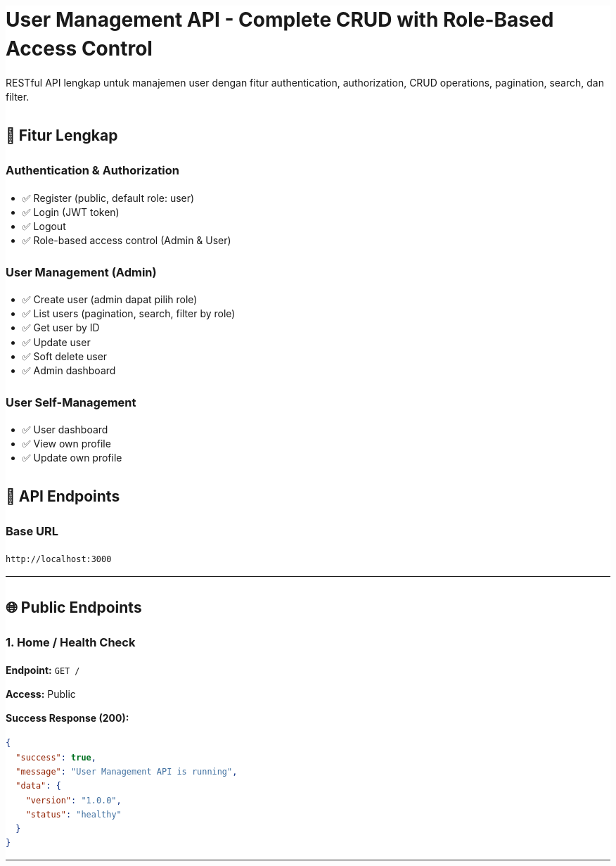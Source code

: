 # User Management API - Complete CRUD with Role-Based Access Control

RESTful API lengkap untuk manajemen user dengan fitur authentication, authorization, CRUD operations, pagination, search, dan filter.

## 🚀 Fitur Lengkap

### Authentication & Authorization
- ✅ Register (public, default role: user)
- ✅ Login (JWT token)
- ✅ Logout
- ✅ Role-based access control (Admin & User)

### User Management (Admin)
- ✅ Create user (admin dapat pilih role)
- ✅ List users (pagination, search, filter by role)
- ✅ Get user by ID
- ✅ Update user
- ✅ Soft delete user
- ✅ Admin dashboard

### User Self-Management
- ✅ User dashboard
- ✅ View own profile
- ✅ Update own profile

## 📡 API Endpoints

### Base URL
```
http://localhost:3000
```

---

## 🌐 Public Endpoints

### 1. Home / Health Check

**Endpoint:** `GET /`

**Access:** Public

**Success Response (200):**
```json
{
  "success": true,
  "message": "User Management API is running",
  "data": {
    "version": "1.0.0",
    "status": "healthy"
  }
}
```

---